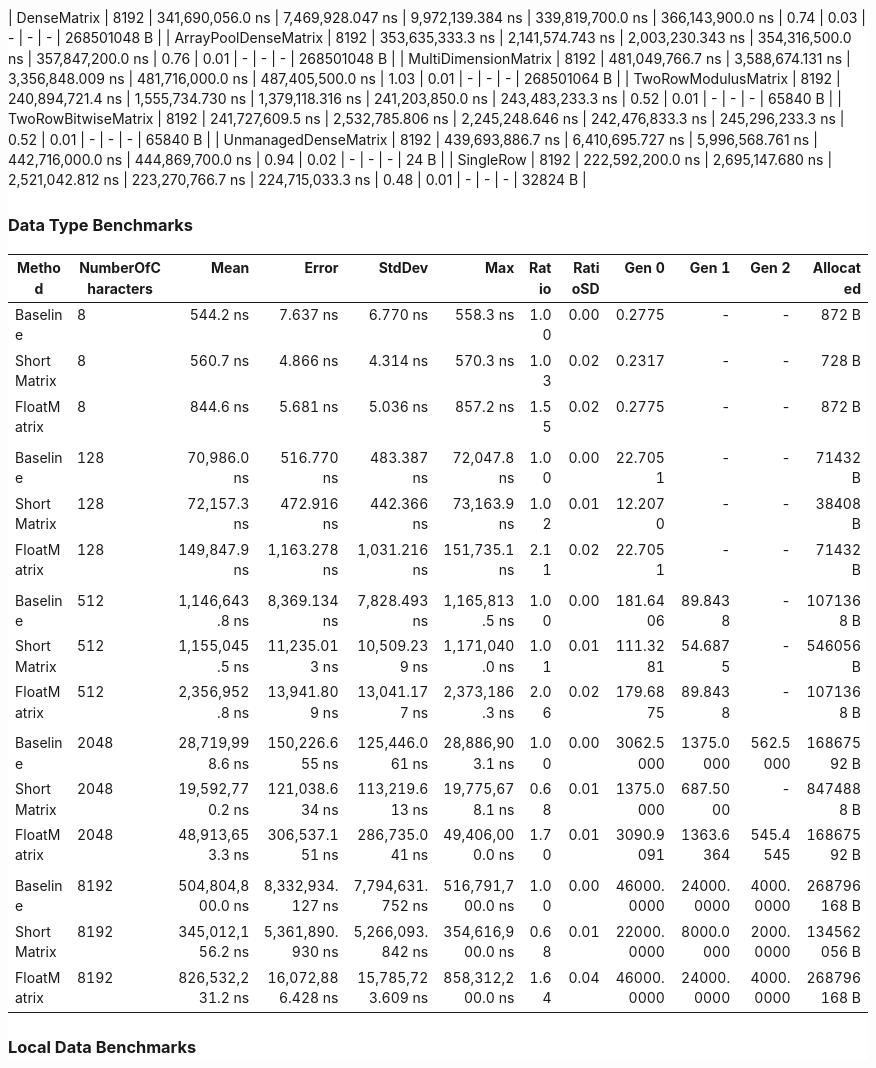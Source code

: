 |          DenseMatrix |               8192 | 341,690,056.0 ns | 7,469,928.047 ns | 9,972,139.384 ns | 339,819,700.0 ns | 366,143,900.0 ns |  0.74 |    0.03 |          - |          - |         - | 268501048 B |
| ArrayPoolDenseMatrix |               8192 | 353,635,333.3 ns | 2,141,574.743 ns | 2,003,230.343 ns | 354,316,500.0 ns | 357,847,200.0 ns |  0.76 |    0.01 |          - |          - |         - | 268501048 B |
| MultiDimensionMatrix |               8192 | 481,049,766.7 ns | 3,588,674.131 ns | 3,356,848.009 ns | 481,716,000.0 ns | 487,405,500.0 ns |  1.03 |    0.01 |          - |          - |         - | 268501064 B |
|  TwoRowModulusMatrix |               8192 | 240,894,721.4 ns | 1,555,734.730 ns | 1,379,118.316 ns | 241,203,850.0 ns | 243,483,233.3 ns |  0.52 |    0.01 |          - |          - |         - |     65840 B |
|  TwoRowBitwiseMatrix |               8192 | 241,727,609.5 ns | 2,532,785.806 ns | 2,245,248.646 ns | 242,476,833.3 ns | 245,296,233.3 ns |  0.52 |    0.01 |          - |          - |         - |     65840 B |
| UnmanagedDenseMatrix |               8192 | 439,693,886.7 ns | 6,410,695.727 ns | 5,996,568.761 ns | 442,716,000.0 ns | 444,869,700.0 ns |  0.94 |    0.02 |          - |          - |         - |        24 B |
|            SingleRow |               8192 | 222,592,200.0 ns | 2,695,147.680 ns | 2,521,042.812 ns | 223,270,766.7 ns | 224,715,033.3 ns |  0.48 |    0.01 |          - |          - |         - |     32824 B |

### Data Type Benchmarks

|      Method | NumberOfCharacters |             Mean |             Error |            StdDev |              Max | Ratio | RatioSD |      Gen 0 |      Gen 1 |     Gen 2 |   Allocated |
|------------ |------------------- |-----------------:|------------------:|------------------:|-----------------:|------:|--------:|-----------:|-----------:|----------:|------------:|
|    Baseline |                  8 |         544.2 ns |          7.637 ns |          6.770 ns |         558.3 ns |  1.00 |    0.00 |     0.2775 |          - |         - |       872 B |
| ShortMatrix |                  8 |         560.7 ns |          4.866 ns |          4.314 ns |         570.3 ns |  1.03 |    0.02 |     0.2317 |          - |         - |       728 B |
| FloatMatrix |                  8 |         844.6 ns |          5.681 ns |          5.036 ns |         857.2 ns |  1.55 |    0.02 |     0.2775 |          - |         - |       872 B |
|             |                    |                  |                   |                   |                  |       |         |            |            |           |             |
|    Baseline |                128 |      70,986.0 ns |        516.770 ns |        483.387 ns |      72,047.8 ns |  1.00 |    0.00 |    22.7051 |          - |         - |     71432 B |
| ShortMatrix |                128 |      72,157.3 ns |        472.916 ns |        442.366 ns |      73,163.9 ns |  1.02 |    0.01 |    12.2070 |          - |         - |     38408 B |
| FloatMatrix |                128 |     149,847.9 ns |      1,163.278 ns |      1,031.216 ns |     151,735.1 ns |  2.11 |    0.02 |    22.7051 |          - |         - |     71432 B |
|             |                    |                  |                   |                   |                  |       |         |            |            |           |             |
|    Baseline |                512 |   1,146,643.8 ns |      8,369.134 ns |      7,828.493 ns |   1,165,813.5 ns |  1.00 |    0.00 |   181.6406 |    89.8438 |         - |   1071368 B |
| ShortMatrix |                512 |   1,155,045.5 ns |     11,235.013 ns |     10,509.239 ns |   1,171,040.0 ns |  1.01 |    0.01 |   111.3281 |    54.6875 |         - |    546056 B |
| FloatMatrix |                512 |   2,356,952.8 ns |     13,941.809 ns |     13,041.177 ns |   2,373,186.3 ns |  2.06 |    0.02 |   179.6875 |    89.8438 |         - |   1071368 B |
|             |                    |                  |                   |                   |                  |       |         |            |            |           |             |
|    Baseline |               2048 |  28,719,998.6 ns |    150,226.655 ns |    125,446.061 ns |  28,886,903.1 ns |  1.00 |    0.00 |  3062.5000 |  1375.0000 |  562.5000 |  16867592 B |
| ShortMatrix |               2048 |  19,592,770.2 ns |    121,038.634 ns |    113,219.613 ns |  19,775,678.1 ns |  0.68 |    0.01 |  1375.0000 |   687.5000 |         - |   8474888 B |
| FloatMatrix |               2048 |  48,913,653.3 ns |    306,537.151 ns |    286,735.041 ns |  49,406,000.0 ns |  1.70 |    0.01 |  3090.9091 |  1363.6364 |  545.4545 |  16867592 B |
|             |                    |                  |                   |                   |                  |       |         |            |            |           |             |
|    Baseline |               8192 | 504,804,800.0 ns |  8,332,934.127 ns |  7,794,631.752 ns | 516,791,700.0 ns |  1.00 |    0.00 | 46000.0000 | 24000.0000 | 4000.0000 | 268796168 B |
| ShortMatrix |               8192 | 345,012,156.2 ns |  5,361,890.930 ns |  5,266,093.842 ns | 354,616,900.0 ns |  0.68 |    0.01 | 22000.0000 |  8000.0000 | 2000.0000 | 134562056 B |
| FloatMatrix |               8192 | 826,532,231.2 ns | 16,072,886.428 ns | 15,785,723.609 ns | 858,312,200.0 ns |  1.64 |    0.04 | 46000.0000 | 24000.0000 | 4000.0000 | 268796168 B |

### Local Data Benchmarks
